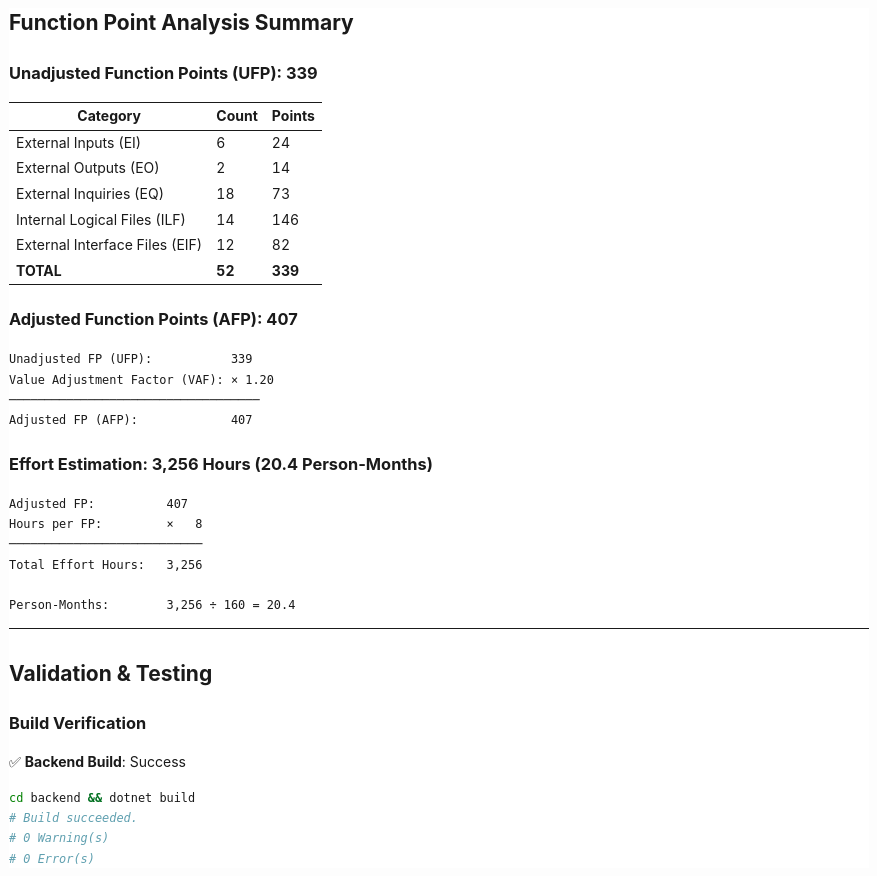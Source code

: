 
## Function Point Analysis Summary

### Unadjusted Function Points (UFP): 339

| Category | Count | Points |
|----------|-------|--------|
| External Inputs (EI) | 6 | 24 |
| External Outputs (EO) | 2 | 14 |
| External Inquiries (EQ) | 18 | 73 |
| Internal Logical Files (ILF) | 14 | 146 |
| External Interface Files (EIF) | 12 | 82 |
| **TOTAL** | **52** | **339** |

### Adjusted Function Points (AFP): 407

```
Unadjusted FP (UFP):           339
Value Adjustment Factor (VAF): × 1.20
───────────────────────────────────
Adjusted FP (AFP):             407
```

### Effort Estimation: 3,256 Hours (20.4 Person-Months)

```
Adjusted FP:          407
Hours per FP:         ×   8
───────────────────────────
Total Effort Hours:   3,256

Person-Months:        3,256 ÷ 160 = 20.4
```

---

## Validation & Testing

### Build Verification

✅ **Backend Build**: Success
```bash
cd backend && dotnet build
# Build succeeded.
# 0 Warning(s)
# 0 Error(s)
```
